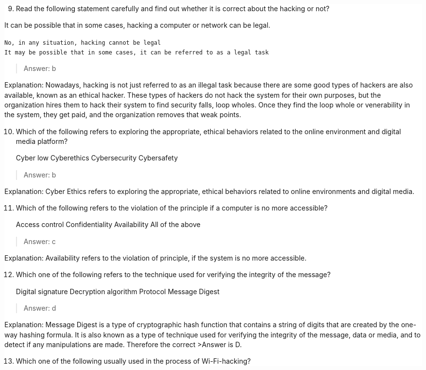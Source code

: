 9) Read the following statement carefully and find out whether it is correct about the hacking or not?

It can be possible that in some cases, hacking a computer or network can be legal.

    No, in any situation, hacking cannot be legal
    It may be possible that in some cases, it can be referred to as a legal task

>Answer: b

Explanation: Nowadays, hacking is not just referred to as an illegal task because there are some good types of hackers are also available, known as an ethical hacker. These types of hackers do not hack the system for their own purposes, but the organization hires them to hack their system to find security falls, loop wholes. Once they find the loop whole or venerability in the system, they get paid, and the organization removes that weak points.

10) Which of the following refers to exploring the appropriate, ethical behaviors related to the online environment and digital media platform?

    Cyber low
    Cyberethics
    Cybersecurity
    Cybersafety

>Answer: b

Explanation: Cyber Ethics refers to exploring the appropriate, ethical behaviors related to online environments and digital media.

11) Which of the following refers to the violation of the principle if a computer is no more accessible?

    Access control
    Confidentiality
    Availability
    All of the above

>Answer: c

Explanation: Availability refers to the violation of principle, if the system is no more accessible.

12) Which one of the following refers to the technique used for verifying the integrity of the message?

    Digital signature
    Decryption algorithm
    Protocol
    Message Digest

>Answer: d

Explanation: Message Digest is a type of cryptographic hash function that contains a string of digits that are created by the one-way hashing formula. It is also known as a type of technique used for verifying the integrity of the message, data or media, and to detect if any manipulations are made. Therefore the correct >Answer is D.

13) Which one of the following usually used in the process of Wi-Fi-hacking?
